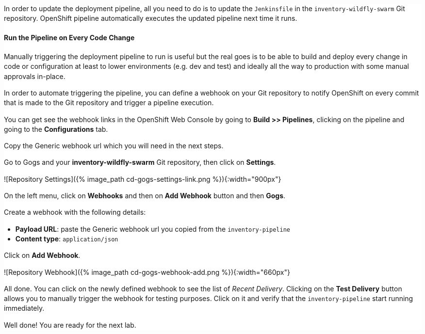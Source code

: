 In order to update the deployment pipeline, all you need to do is to update the `Jenkinsfile` 
in the `inventory-wildfly-swarm` Git repository. OpenShift pipeline automatically executes the 
updated pipeline next time it runs.

#### Run the Pipeline on Every Code Change

Manually triggering the deployment pipeline to run is useful but the real goes is to be able 
to build and deploy every change in code or configuration at least to lower environments 
(e.g. dev and test) and ideally all the way to production with some manual approvals in-place.

In order to automate triggering the pipeline, you can define a webhook on your Git repository 
to notify OpenShift on every commit that is made to the Git repository and trigger a pipeline 
execution.

You can get see the webhook links in the OpenShift Web Console by going to **Build >> Pipelines**, clicking 
on the pipeline and going to the **Configurations** tab.

Copy the Generic webhook url which you will need in the next steps.

Go to Gogs and your **inventory-wildfly-swarm** Git repository, then click on **Settings**.

![Repository Settings]({% image_path cd-gogs-settings-link.png %}){:width="900px"}

On the left menu, click on **Webhooks** and then on **Add Webhook** button and then **Gogs**. 

Create a webhook with the following details:

* **Payload URL**: paste the Generic webhook url you copied from the `inventory-pipeline`
* **Content type**: `application/json`

Click on **Add Webhook**. 

![Repository Webhook]({% image_path cd-gogs-webhook-add.png %}){:width="660px"}

All done. You can click on the newly defined webhook to see the list of *Recent Delivery*. 
Clicking on the **Test Delivery** button allows you to manually trigger the webhook for 
testing purposes. Click on it and verify that the `inventory-pipeline` start running 
immediately.

Well done! You are ready for the next lab.

